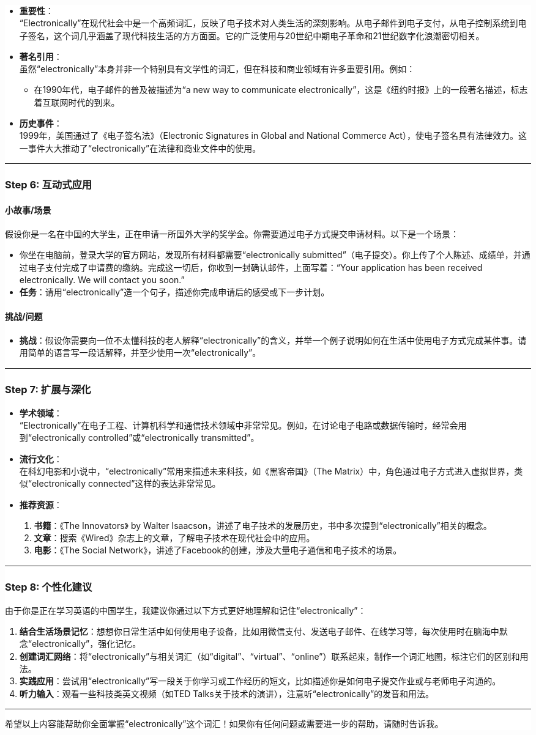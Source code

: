 - **重要性**：  
  “Electronically”在现代社会中是一个高频词汇，反映了电子技术对人类生活的深刻影响。从电子邮件到电子支付，从电子控制系统到电子签名，这个词几乎涵盖了现代科技生活的方方面面。它的广泛使用与20世纪中期电子革命和21世纪数字化浪潮密切相关。

- **著名引用**：  
  虽然“electronically”本身并非一个特别具有文学性的词汇，但在科技和商业领域有许多重要引用。例如：  
  - 在1990年代，电子邮件的普及被描述为“a new way to communicate electronically”，这是《纽约时报》上的一段著名描述，标志着互联网时代的到来。

- **历史事件**：  
  1999年，美国通过了《电子签名法》（Electronic Signatures in Global and National Commerce Act），使电子签名具有法律效力。这一事件大大推动了“electronically”在法律和商业文件中的使用。

---

### Step 6: 互动式应用

#### 小故事/场景  
假设你是一名在中国的大学生，正在申请一所国外大学的奖学金。你需要通过电子方式提交申请材料。以下是一个场景：  
- 你坐在电脑前，登录大学的官方网站，发现所有材料都需要“electronically submitted”（电子提交）。你上传了个人陈述、成绩单，并通过电子支付完成了申请费的缴纳。完成这一切后，你收到一封确认邮件，上面写着：“Your application has been received electronically. We will contact you soon.”  
- **任务**：请用“electronically”造一个句子，描述你完成申请后的感受或下一步计划。

#### 挑战/问题  
- **挑战**：假设你需要向一位不太懂科技的老人解释“electronically”的含义，并举一个例子说明如何在生活中使用电子方式完成某件事。请用简单的语言写一段话解释，并至少使用一次“electronically”。

---

### Step 7: 扩展与深化

- **学术领域**：  
  “Electronically”在电子工程、计算机科学和通信技术领域中非常常见。例如，在讨论电子电路或数据传输时，经常会用到“electronically controlled”或“electronically transmitted”。

- **流行文化**：  
  在科幻电影和小说中，“electronically”常用来描述未来科技，如《黑客帝国》（The Matrix）中，角色通过电子方式进入虚拟世界，类似“electronically connected”这样的表达非常常见。

- **推荐资源**：  
  1. **书籍**：《The Innovators》 by Walter Isaacson，讲述了电子技术的发展历史，书中多次提到“electronically”相关的概念。  
  2. **文章**：搜索《Wired》杂志上的文章，了解电子技术在现代社会中的应用。  
  3. **电影**：《The Social Network》，讲述了Facebook的创建，涉及大量电子通信和电子技术的场景。

---

### Step 8: 个性化建议

由于你是正在学习英语的中国学生，我建议你通过以下方式更好地理解和记住“electronically”：  
1. **结合生活场景记忆**：想想你日常生活中如何使用电子设备，比如用微信支付、发送电子邮件、在线学习等，每次使用时在脑海中默念“electronically”，强化记忆。  
2. **创建词汇网络**：将“electronically”与相关词汇（如“digital”、“virtual”、“online”）联系起来，制作一个词汇地图，标注它们的区别和用法。  
3. **实践应用**：尝试用“electronically”写一段关于你学习或工作经历的短文，比如描述你是如何电子提交作业或与老师电子沟通的。  
4. **听力输入**：观看一些科技类英文视频（如TED Talks关于技术的演讲），注意听“electronically”的发音和用法。

---

希望以上内容能帮助你全面掌握“electronically”这个词汇！如果你有任何问题或需要进一步的帮助，请随时告诉我。